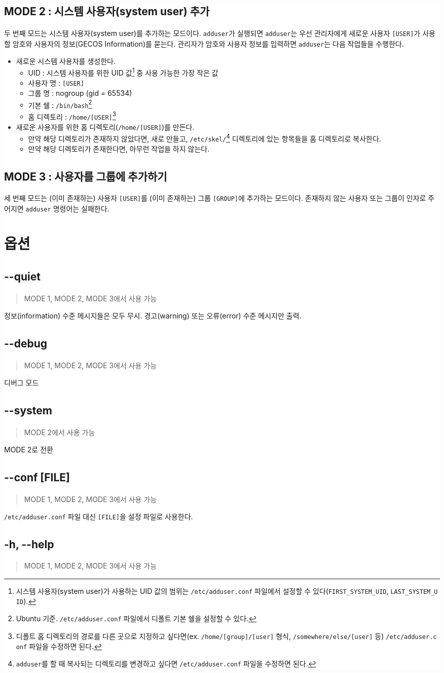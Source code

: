 [^2]: 일반 사용자(normal user)가 사용하는 UID 값의 범위는 `/etc/adduser.conf` 파일에서 설정하거나(`FIRST_UID`, `LAST_UID`) `--firstuid`, `--lastuid` 옵션을 이용해 줄 수 있다.
[^3]: Ubuntu 기준. `/etc/adduser.conf` 파일에서 디폴트 기본 쉘을 설정할 수 있다.
[^4]: 디폴트 홈 디렉토리의 경로를 다른 곳으로 지정하고 싶다면(ex. `/home/[group]/[user]` 형식, `/somewhere/else/[user]` 등) `/etc/adduser.conf` 파일을 수정하면 된다.
[^5]: `adduser`를 할 때 복사되는 디렉토리를 변경하고 싶다면 `/etc/adduser.conf` 파일을 수정하면 된다.

## MODE 2 : 시스템 사용자(system user) 추가

두 번째 모드는 시스템 사용자(system user)를 추가하는 모드이다. `adduser`가 실행되면 `adduser`는 우선 관리자에게 새로운 사용자 `[USER]`가 사용할 암호와 사용자의 정보(GECOS Information)를 묻는다. 관리자가 암호와 사용자 정보를 입력하면 `adduser`는 다음 작업들을 수행한다.

- 새로운 시스템 사용자를 생성한다.
  - UID : 시스템 사용자를 위한 UID 값[^6] 중 사용 가능한 가장 작은 값
  - 사용자 명 : `[USER]`
  - 그룹 명 : nogroup (gid = 65534)
  - 기본 쉘 : `/bin/bash`[^3]
  - 홈 디렉토리 : `/home/[USER]`[^4]
- 새로운 사용자를 위한 홈 디렉토리(`/home/[USER]`)를 만든다.
  - 만약 해당 디렉토리가 존재하지 않았다면, 새로 만들고, `/etc/skel/`[^5] 디렉토리에 있는 항목들을 홈 디렉토리로 복사한다.
  - 만약 해당 디렉토리가 존재한다면, 아무런 작업을 하지 않는다.

[^6]: 시스템 사용자(system user)가 사용하는 UID 값의 범위는 `/etc/adduser.conf` 파일에서 설정할 수 있다(`FIRST_SYSTEM_UID`, `LAST_SYSTEM_UID`).

## MODE 3 : 사용자를 그룹에 추가하기

세 번째 모드는 (이미 존재하는) 사용자 `[USER]`를 (이미 존재하는) 그룹 `[GROUP]`에 추가하는 모드이다. 존재하지 않는 사용자 또는 그룹이 인자로 주어지면 `adduser` 명령어는 실패한다.

# 옵션

## --quiet

> MODE 1, MODE 2, MODE 3에서 사용 가능

정보(information) 수준 메시지들은 모두 무시. 경고(warning) 또는 오류(error) 수준 메시지만 출력.

## --debug

> MODE 1, MODE 2, MODE 3에서 사용 가능

디버그 모드

## --system

> MODE 2에서 사용 가능

MODE 2로 전환

## --conf [FILE]

> MODE 1, MODE 2, MODE 3에서 사용 가능

`/etc/adduser.conf` 파일 대신 `[FILE]`을 설정 파일로 사용한다.

## -h, --help

> MODE 1, MODE 2, MODE 3에서 사용 가능


[^1]: Finger Information이라고도 한다. 이름(Full Name), 방 번호(Room Number), 직장 전화번호(Work Phone), 집 전화번호(Home Phone), 기타(Other) 정보를 의미한다. 참고로 이들 정보들은 `/etc/passwd` 파일의 GECOS Field라 부르는 열에 저장된다.
[^7]: 아무런 손을 대지 않은 경우, `/home/[USER]`